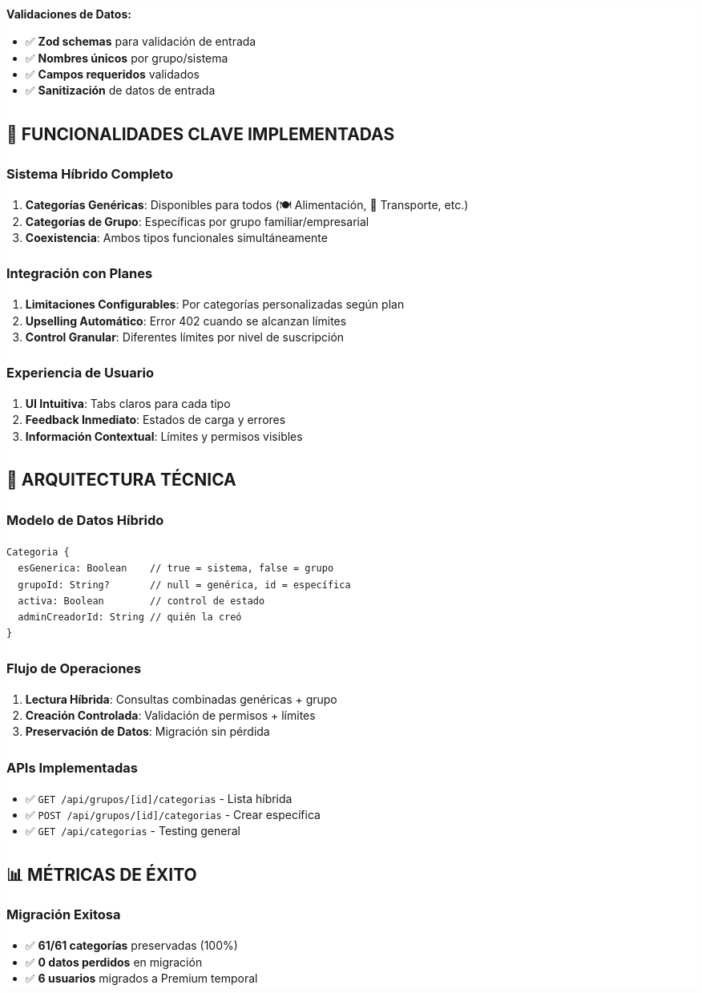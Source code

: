 **Validaciones de Datos:**
- ✅ **Zod schemas** para validación de entrada
- ✅ **Nombres únicos** por grupo/sistema
- ✅ **Campos requeridos** validados
- ✅ **Sanitización** de datos de entrada

## 🎯 **FUNCIONALIDADES CLAVE IMPLEMENTADAS**

### **Sistema Híbrido Completo**
1. **Categorías Genéricas**: Disponibles para todos (🍽️ Alimentación, 🚗 Transporte, etc.)
2. **Categorías de Grupo**: Específicas por grupo familiar/empresarial
3. **Coexistencia**: Ambos tipos funcionales simultáneamente

### **Integración con Planes**
1. **Limitaciones Configurables**: Por categorías personalizadas según plan
2. **Upselling Automático**: Error 402 cuando se alcanzan límites
3. **Control Granular**: Diferentes límites por nivel de suscripción

### **Experiencia de Usuario**
1. **UI Intuitiva**: Tabs claros para cada tipo
2. **Feedback Inmediato**: Estados de carga y errores
3. **Información Contextual**: Límites y permisos visibles

## 🔧 **ARQUITECTURA TÉCNICA**

### **Modelo de Datos Híbrido**
```
Categoria {
  esGenerica: Boolean    // true = sistema, false = grupo
  grupoId: String?       // null = genérica, id = específica
  activa: Boolean        // control de estado
  adminCreadorId: String // quién la creó
}
```

### **Flujo de Operaciones**
1. **Lectura Híbrida**: Consultas combinadas genéricas + grupo
2. **Creación Controlada**: Validación de permisos + límites
3. **Preservación de Datos**: Migración sin pérdida

### **APIs Implementadas**
- ✅ `GET /api/grupos/[id]/categorias` - Lista híbrida
- ✅ `POST /api/grupos/[id]/categorias` - Crear específica
- ✅ `GET /api/categorias` - Testing general

## 📊 **MÉTRICAS DE ÉXITO**

### **Migración Exitosa**
- ✅ **61/61 categorías** preservadas (100%)
- ✅ **0 datos perdidos** en migración
- ✅ **6 usuarios** migrados a Premium temporal
